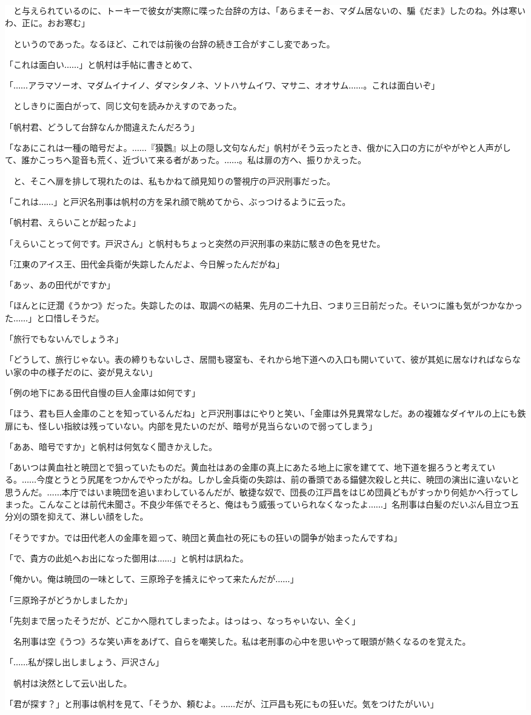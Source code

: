 　と与えられているのに、トーキーで彼女が実際に喋った台辞の方は、「あらまそーお、マダム居ないの、騙《だま》したのね。外は寒いわ、正に。おお寒む」

　というのであった。なるほど、これでは前後の台辞の続き工合がすこし変であった。

「これは面白い……」と帆村は手帖に書きとめて、

「……アラマソーオ、マダムイナイノ、ダマシタノネ、ソトハサムイワ、マサニ、オオサム……。これは面白いぞ」

　としきりに面白がって、同じ文句を読みかえすのであった。

「帆村君、どうして台辞なんか間違えたんだろう」

「なあにこれは一種の暗号だよ。……『獏鸚』以上の隠し文句なんだ」帆村がそう云ったとき、俄かに入口の方にがやがやと人声がして、誰かこっちへ跫音も荒く、近づいて来る者があった。……。私は扉の方へ、振りかえった。

　と、そこへ扉を排して現れたのは、私もかねて顔見知りの警視庁の戸沢刑事だった。

「これは……」と戸沢名刑事は帆村の方を呆れ顔で眺めてから、ぶっつけるように云った。

「帆村君、えらいことが起ったよ」

「えらいことって何です。戸沢さん」と帆村もちょっと突然の戸沢刑事の来訪に駭きの色を見せた。

「江東のアイス王、田代金兵衛が失踪したんだよ、今日解ったんだがね」

「あッ、あの田代がですか」

「ほんとに迂濶《うかつ》だった。失踪したのは、取調べの結果、先月の二十九日、つまり三日前だった。そいつに誰も気がつかなかった……」と口惜しそうだ。

「旅行でもないんでしょうネ」

「どうして、旅行じゃない。表の締りもないしさ、居間も寝室も、それから地下道への入口も開いていて、彼が其処に居なければならない家の中の様子だのに、姿が見えない」

「例の地下にある田代自慢の巨人金庫は如何です」

「ほう、君も巨人金庫のことを知っているんだね」と戸沢刑事はにやりと笑い、「金庫は外見異常なしだ。あの複雑なダイヤルの上にも鉄扉にも、怪しい指紋は残っていない。内部を見たいのだが、暗号が見当らないので弱ってしまう」

「ああ、暗号ですか」と帆村は何気なく聞きかえした。

「あいつは黄血社と暁団とで狙っていたものだ。黄血社はあの金庫の真上にあたる地上に家を建てて、地下道を掘ろうと考えている。……今度とうとう尻尾をつかんでやったがね。しかし金兵衛の失踪は、前の番頭である錨健次殺しと共に、暁団の演出に違いないと思うんだ。……本庁ではいま暁団を追いまわしているんだが、敏捷な奴で、団長の江戸昌をはじめ団員どもがすっかり何処かへ行ってしまった。こんなことは前代未聞さ。不良少年係でそろと、俺はもう威張っていられなくなったよ……」名刑事は白髪のだいぶん目立つ五分刈の頭を抑えて、淋しい顔をした。

「そうですか。では田代老人の金庫を廻って、暁団と黄血社の死にもの狂いの闘争が始まったんですね」

「で、貴方の此処へお出になった御用は……」と帆村は訊ねた。

「俺かい。俺は暁団の一味として、三原玲子を捕えにやって来たんだが……」

「三原玲子がどうかしましたか」

「先刻まで居ったそうだが、どこかへ隠れてしまったよ。はっはっ、なっちゃいない、全く」

　名刑事は空《うつ》ろな笑い声をあげて、自らを嘲笑した。私は老刑事の心中を思いやって眼頭が熱くなるのを覚えた。

「……私が探し出しましょう、戸沢さん」

　帆村は決然として云い出した。

「君が探す？」と刑事は帆村を見て、「そうか、頼むよ。……だが、江戸昌も死にもの狂いだ。気をつけたがいい」



